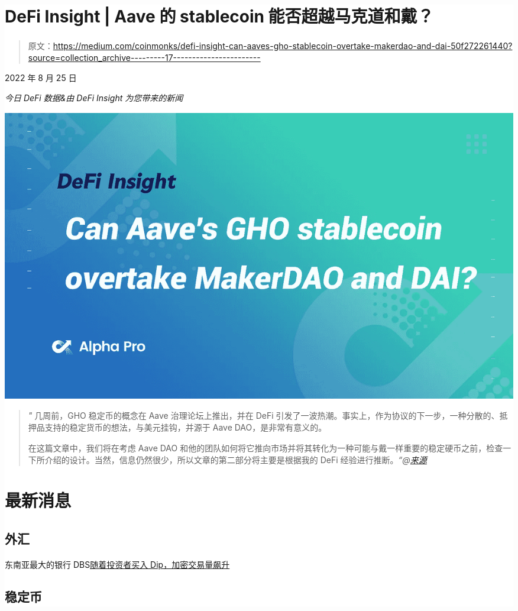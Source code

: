 # DeFi Insight | Aave 的 stablecoin 能否超越马克道和戴？

> 原文：<https://medium.com/coinmonks/defi-insight-can-aaves-gho-stablecoin-overtake-makerdao-and-dai-50f272261440?source=collection_archive---------17----------------------->

2022 年 8 月 25 日

*今日 DeFi 数据&由 DeFi Insight 为您带来的新闻*

![](img/1569940fd55ab8f93e88dd013c32fa27.png)

> *"* 几周前，GHO 稳定币的概念在 Aave 治理论坛上推出，并在 DeFi 引发了一波热潮。事实上，作为协议的下一步，一种分散的、抵押品支持的稳定货币的想法，与美元挂钩，并源于 Aave DAO，是非常有意义的。
> 
> 在这篇文章中，我们将在考虑 Aave DAO 和他的团队如何将它推向市场并将其转化为一种可能与戴一样重要的稳定硬币之前，检查一下所介绍的设计。当然，信息仍然很少，所以文章的第二部分将主要是根据我的 DeFi 经验进行推断。*“@*[*来源*](https://tokenbrice.xyz/aave-gho-stablecoin/#introduction-to-gho-aaves-native-stablecoin)

# 最新消息

## 外汇

东南亚最大的银行 DBS[随着投资者买入 Dip，加密交易量飙升](https://news.bitcoin.com/largest-southeast-asian-bank-dbs-sees-crypto-trading-volumes-soar-as-investors-bought-the-dip/)

## 稳定币

